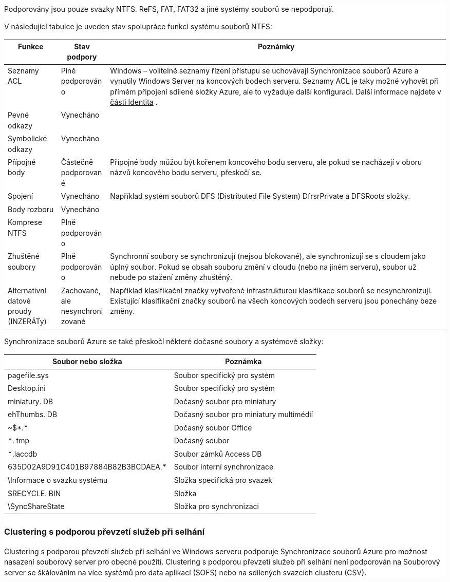 Podporovány jsou pouze svazky NTFS. ReFS, FAT, FAT32 a jiné systémy souborů se nepodporují.

V následující tabulce je uveden stav spolupráce funkcí systému souborů NTFS: 

| Funkce | Stav podpory | Poznámky |
|---------|----------------|-------|
| Seznamy ACL | Plně podporováno | Windows – volitelné seznamy řízení přístupu se uchovávají Synchronizace souborů Azure a vynutily Windows Server na koncových bodech serveru. Seznamy ACL je taky možné vyhovět při přímém připojení sdílené složky Azure, ale to vyžaduje další konfiguraci. Další informace najdete v [části Identita](#identity) . |
| Pevné odkazy | Vynecháno | |
| Symbolické odkazy | Vynecháno | |
| Přípojné body | Částečně podporované | Přípojné body můžou být kořenem koncového bodu serveru, ale pokud se nacházejí v oboru názvů koncového bodu serveru, přeskočí se. |
| Spojení | Vynecháno | Například systém souborů DFS (Distributed File System) DfrsrPrivate a DFSRoots složky. |
| Body rozboru | Vynecháno | |
| Komprese NTFS | Plně podporováno | |
| Zhuštěné soubory | Plně podporováno | Synchronní soubory se synchronizují (nejsou blokované), ale synchronizují se s cloudem jako úplný soubor. Pokud se obsah souboru změní v cloudu (nebo na jiném serveru), soubor už nebude po stažení změny zhuštěný. |
| Alternativní datové proudy (INZERÁTy) | Zachované, ale nesynchronizované | Například klasifikační značky vytvořené infrastrukturou klasifikace souborů se nesynchronizují. Existující klasifikační značky souborů na všech koncových bodech serveru jsou ponechány beze změny. |

<a id="files-skipped"></a>Synchronizace souborů Azure se také přeskočí některé dočasné soubory a systémové složky:

| Soubor nebo složka | Poznámka |
|-|-|
| pagefile.sys | Soubor specifický pro systém |
| Desktop.ini | Soubor specifický pro systém |
| miniatury. DB | Dočasný soubor pro miniatury |
| ehThumbs. DB | Dočasný soubor pro miniatury multimédií |
| ~$\*.\* | Dočasný soubor Office |
| \*. tmp | Dočasný soubor |
| \*.laccdb | Soubor zámků Access DB|
| 635D02A9D91C401B97884B82B3BCDAEA.* | Soubor interní synchronizace|
| \\Informace o svazku systému | Složka specifická pro svazek |
| $RECYCLE. BIN| Složka |
| \\SyncShareState | Složka pro synchronizaci |

### <a name="failover-clustering"></a>Clustering s podporou převzetí služeb při selhání
Clustering s podporou převzetí služeb při selhání ve Windows serveru podporuje Synchronizace souborů Azure pro možnost nasazení souborový server pro obecné použití. Clustering s podporou převzetí služeb při selhání není podporován na Souborový server se škálováním na více systémů pro data aplikací (SOFS) nebo na sdílených svazcích clusteru (CSV).
